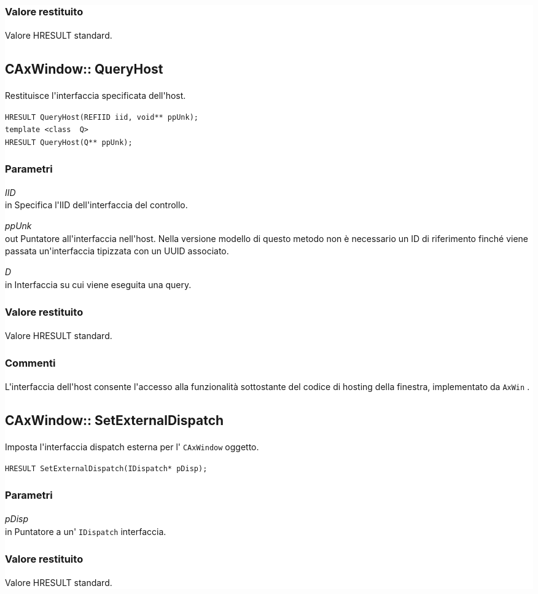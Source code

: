 ### <a name="return-value"></a>Valore restituito

Valore HRESULT standard.

## <a name="caxwindowqueryhost"></a><a name="queryhost"></a> CAxWindow:: QueryHost

Restituisce l'interfaccia specificata dell'host.

```
HRESULT QueryHost(REFIID iid, void** ppUnk);
template <class  Q>
HRESULT QueryHost(Q** ppUnk);
```

### <a name="parameters"></a>Parametri

*IID*<br/>
in Specifica l'IID dell'interfaccia del controllo.

*ppUnk*<br/>
out Puntatore all'interfaccia nell'host. Nella versione modello di questo metodo non è necessario un ID di riferimento finché viene passata un'interfaccia tipizzata con un UUID associato.

*D*<br/>
in Interfaccia su cui viene eseguita una query.

### <a name="return-value"></a>Valore restituito

Valore HRESULT standard.

### <a name="remarks"></a>Commenti

L'interfaccia dell'host consente l'accesso alla funzionalità sottostante del codice di hosting della finestra, implementato da `AxWin` .

## <a name="caxwindowsetexternaldispatch"></a><a name="setexternaldispatch"></a> CAxWindow:: SetExternalDispatch

Imposta l'interfaccia dispatch esterna per l' `CAxWindow` oggetto.

```
HRESULT SetExternalDispatch(IDispatch* pDisp);
```

### <a name="parameters"></a>Parametri

*pDisp*<br/>
in Puntatore a un' `IDispatch` interfaccia.

### <a name="return-value"></a>Valore restituito

Valore HRESULT standard.
